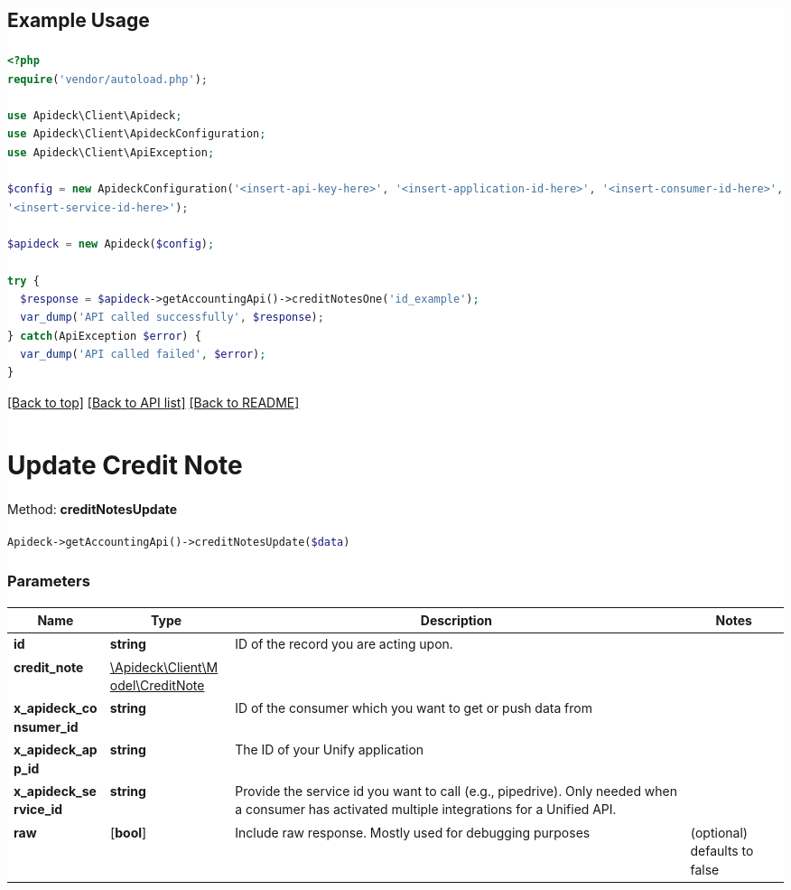 ## Example Usage

```php
<?php
require('vendor/autoload.php');

use Apideck\Client\Apideck;
use Apideck\Client\ApideckConfiguration;
use Apideck\Client\ApiException;

$config = new ApideckConfiguration('<insert-api-key-here>', '<insert-application-id-here>', '<insert-consumer-id-here>', '<insert-service-id-here>');

$apideck = new Apideck($config);

try {
  $response = $apideck->getAccountingApi()->creditNotesOne('id_example');
  var_dump('API called successfully', $response);
} catch(ApiException $error) {
  var_dump('API called failed', $error);
}

```


[[Back to top]](#) [[Back to API list]](../../../../README.md#documentation-for-api-endpoints) [[Back to README]](../../../../README.md)

<a name="creditNotesUpdate"></a>
# Update Credit Note


Method: **creditNotesUpdate**

```php
Apideck->getAccountingApi()->creditNotesUpdate($data)
```

### Parameters

Name | Type | Description  | Notes
------------- | ------------- | ------------- | -------------
 **id** | **string**| ID of the record you are acting upon. |
 **credit_note** | [\Apideck\Client\Model\CreditNote](../models/\Apideck\Client\Model\CreditNote.md)|  |
 **x_apideck_consumer_id** | **string**| ID of the consumer which you want to get or push data from |
 **x_apideck_app_id** | **string**| The ID of your Unify application |
 **x_apideck_service_id** | **string**| Provide the service id you want to call (e.g., pipedrive). Only needed when a consumer has activated multiple integrations for a Unified API. |
 **raw** | [**bool**] | Include raw response. Mostly used for debugging purposes | (optional) defaults to false
